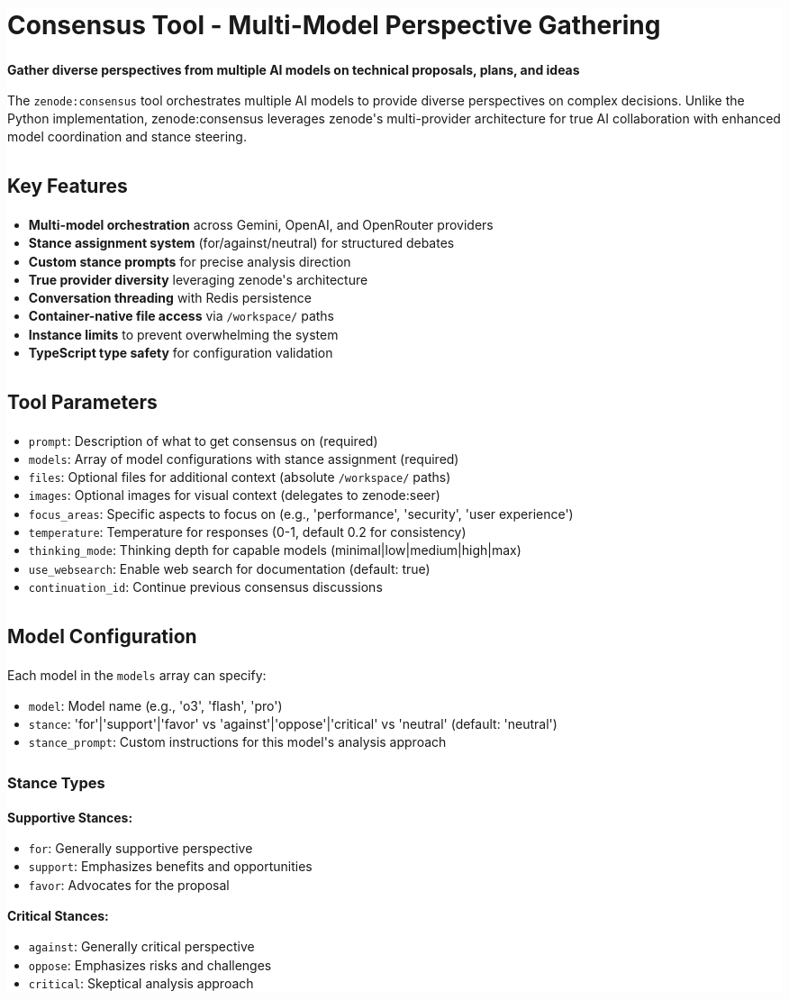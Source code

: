 # Consensus Tool - Multi-Model Perspective Gathering

**Gather diverse perspectives from multiple AI models on technical proposals, plans, and ideas**

The `zenode:consensus` tool orchestrates multiple AI models to provide diverse perspectives on complex decisions. Unlike the Python implementation, zenode:consensus leverages zenode's multi-provider architecture for true AI collaboration with enhanced model coordination and stance steering.

## Key Features

- **Multi-model orchestration** across Gemini, OpenAI, and OpenRouter providers
- **Stance assignment system** (for/against/neutral) for structured debates
- **Custom stance prompts** for precise analysis direction
- **True provider diversity** leveraging zenode's architecture
- **Conversation threading** with Redis persistence
- **Container-native file access** via `/workspace/` paths
- **Instance limits** to prevent overwhelming the system
- **TypeScript type safety** for configuration validation

## Tool Parameters

- `prompt`: Description of what to get consensus on (required)
- `models`: Array of model configurations with stance assignment (required)
- `files`: Optional files for additional context (absolute `/workspace/` paths)
- `images`: Optional images for visual context (delegates to zenode:seer)
- `focus_areas`: Specific aspects to focus on (e.g., 'performance', 'security', 'user experience')
- `temperature`: Temperature for responses (0-1, default 0.2 for consistency)
- `thinking_mode`: Thinking depth for capable models (minimal|low|medium|high|max)
- `use_websearch`: Enable web search for documentation (default: true)
- `continuation_id`: Continue previous consensus discussions

## Model Configuration

Each model in the `models` array can specify:
- `model`: Model name (e.g., 'o3', 'flash', 'pro')
- `stance`: 'for'|'support'|'favor' vs 'against'|'oppose'|'critical' vs 'neutral' (default: 'neutral')
- `stance_prompt`: Custom instructions for this model's analysis approach

### Stance Types

**Supportive Stances:**
- `for`: Generally supportive perspective
- `support`: Emphasizes benefits and opportunities  
- `favor`: Advocates for the proposal

**Critical Stances:**
- `against`: Generally critical perspective
- `oppose`: Emphasizes risks and challenges
- `critical`: Skeptical analysis approach
